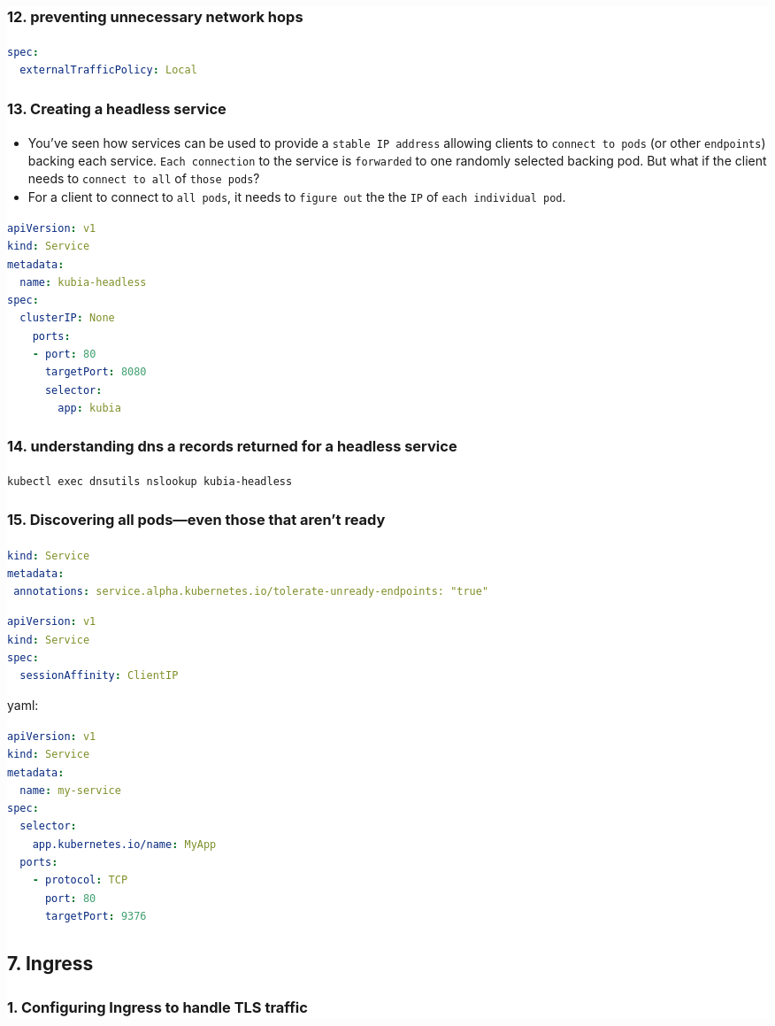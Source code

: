 ### 12. preventing unnecessary network hops
```yaml
spec:
  externalTrafficPolicy: Local
```

### 13. Creating a headless service
* You’ve seen how services can be used to provide a `stable IP address` allowing clients to `connect to pods` (or other `endpoints`) backing each service. `Each connection` to the service is `forwarded` to one randomly selected backing pod. But what if the client needs to `connect to all` of `those pods`?
* For a client to connect to `all pods`, it needs to `figure out` the the `IP` of `each individual pod`.
```yaml
apiVersion: v1
kind: Service
metadata:
  name: kubia-headless
spec:
  clusterIP: None
    ports:
    - port: 80
      targetPort: 8080
      selector:
        app: kubia
```

### 14. understanding dns a records returned for a headless service
```bash
kubectl exec dnsutils nslookup kubia-headless
```

### 15. Discovering all pods—even those that aren’t ready
```yaml
kind: Service
metadata:
 annotations: service.alpha.kubernetes.io/tolerate-unready-endpoints: "true"
```

```yaml
apiVersion: v1
kind: Service
spec:
  sessionAffinity: ClientIP
```

yaml:
```yaml
apiVersion: v1
kind: Service
metadata:
  name: my-service
spec:
  selector:
    app.kubernetes.io/name: MyApp
  ports:
    - protocol: TCP
      port: 80
      targetPort: 9376
```
## 7. Ingress
### 1. Configuring Ingress to handle TLS traffic
